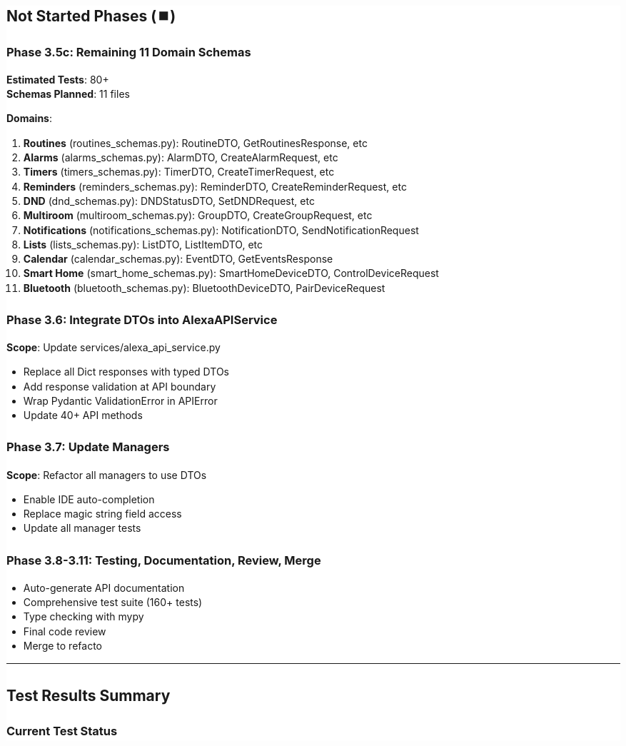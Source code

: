 
## Not Started Phases (⏹️)

### Phase 3.5c: Remaining 11 Domain Schemas

**Estimated Tests**: 80+  
**Schemas Planned**: 11 files

**Domains**:

1. **Routines** (routines_schemas.py): RoutineDTO, GetRoutinesResponse, etc
2. **Alarms** (alarms_schemas.py): AlarmDTO, CreateAlarmRequest, etc
3. **Timers** (timers_schemas.py): TimerDTO, CreateTimerRequest, etc
4. **Reminders** (reminders_schemas.py): ReminderDTO, CreateReminderRequest, etc
5. **DND** (dnd_schemas.py): DNDStatusDTO, SetDNDRequest, etc
6. **Multiroom** (multiroom_schemas.py): GroupDTO, CreateGroupRequest, etc
7. **Notifications** (notifications_schemas.py): NotificationDTO, SendNotificationRequest
8. **Lists** (lists_schemas.py): ListDTO, ListItemDTO, etc
9. **Calendar** (calendar_schemas.py): EventDTO, GetEventsResponse
10. **Smart Home** (smart_home_schemas.py): SmartHomeDeviceDTO, ControlDeviceRequest
11. **Bluetooth** (bluetooth_schemas.py): BluetoothDeviceDTO, PairDeviceRequest

### Phase 3.6: Integrate DTOs into AlexaAPIService

**Scope**: Update services/alexa_api_service.py

- Replace all Dict responses with typed DTOs
- Add response validation at API boundary
- Wrap Pydantic ValidationError in APIError
- Update 40+ API methods

### Phase 3.7: Update Managers

**Scope**: Refactor all managers to use DTOs

- Enable IDE auto-completion
- Replace magic string field access
- Update all manager tests

### Phase 3.8-3.11: Testing, Documentation, Review, Merge

- Auto-generate API documentation
- Comprehensive test suite (160+ tests)
- Type checking with mypy
- Final code review
- Merge to refacto

---

## Test Results Summary

### Current Test Status
